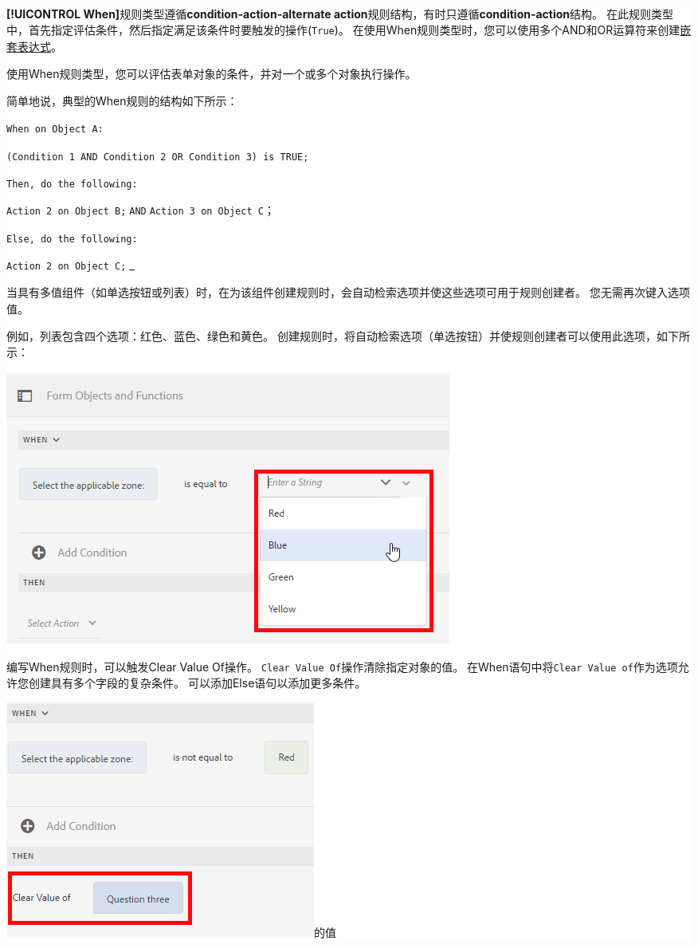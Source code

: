 **[!UICONTROL When]**&#x200B;规则类型遵循&#x200B;**condition-action-alternate action**&#x200B;规则结构，有时只遵循&#x200B;**condition-action**&#x200B;结构。 在此规则类型中，首先指定评估条件，然后指定满足该条件时要触发的操作(`True`)。 在使用When规则类型时，您可以使用多个AND和OR运算符来创建[嵌套表达式](#nestedexpressions)。

使用When规则类型，您可以评估表单对象的条件，并对一个或多个对象执行操作。

简单地说，典型的When规则的结构如下所示：

`When on Object A:`

`(Condition 1 AND Condition 2 OR Condition 3) is TRUE;`

`Then, do the following:`

`Action 2 on Object B;`
`AND`
`Action 3 on Object C`；

`Else, do the following:`

`Action 2 on Object C;`
_

当具有多值组件（如单选按钮或列表）时，在为该组件创建规则时，会自动检索选项并使这些选项可用于规则创建者。 您无需再次键入选项值。

例如，列表包含四个选项：红色、蓝色、绿色和黄色。 创建规则时，将自动检索选项（单选按钮）并使规则创建者可以使用此选项，如下所示：

![多值显示选项](assets/multivaluefcdisplaysoptions.png)

编写When规则时，可以触发Clear Value Of操作。 `Clear Value Of`操作清除指定对象的值。 在When语句中将`Clear Value of`作为选项允许您创建具有多个字段的复杂条件。 可以添加Else语句以添加更多条件。

![清除](assets/clearvalueof.png)的值
